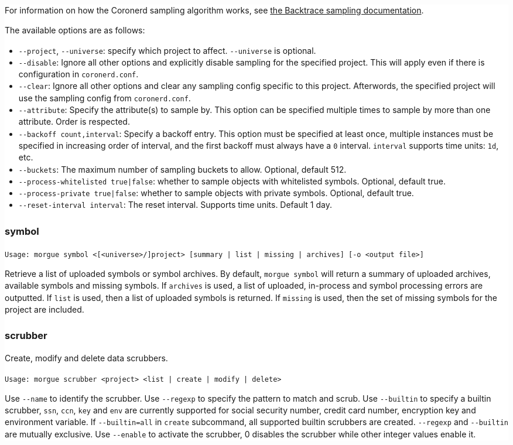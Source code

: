 For information on how the Coronerd sampling algorithm works, see
[the Backtrace sampling documentation](https://support.backtrace.io/hc/en-us/articles/360047271572-Storage-Sampling-).

The available options are as follows:

- `--project`, `--universe`: specify which project to affect. `--universe` is
  optional.
- `--disable`: Ignore all other options and explicitly disable sampling for
  the specified project. This will apply even if there is configuration in
  `coronerd.conf`.
- `--clear`: Ignore all other options and clear any sampling config specific
  to this project. Afterwords, the specified project will use the sampling
  config from `coronerd.conf`.
- `--attribute`: Specify the attribute(s) to sample by. This option can be
  specified multiple times to sample by more than one attribute. Order is
  respected.
- `--backoff count,interval`: Specify a backoff entry. This option must be
  specified at least once, multiple instances must be specified in
  increasing order of interval, and the first backoff must always have a `0`
  interval.  `interval` supports time units: `1d`, etc.
- `--buckets`: The maximum number of sampling buckets to allow. Optional,
  default 512.
- `--process-whitelisted true|false`: whether to sample objects with
  whitelisted symbols. Optional, default true.
- `--process-private true|false`: whether to sample objects with private
  symbols. Optional, default true.
- `--reset-interval interval`: The reset interval. Supports time units.
  Default 1 day.

### symbol

```
Usage: morgue symbol <[<universe>/]project> [summary | list | missing | archives] [-o <output file>]
```

Retrieve a list of uploaded symbols or symbol archives. By default, `morgue symbol`
will return a summary of uploaded archives, available symbols and missing symbols.
If `archives` is used, a list of uploaded, in-process and symbol processing errors
are outputted. If `list` is used, then a list of uploaded symbols is returned. If
`missing` is used, then the set of missing symbols for the project are included.

### scrubber

Create, modify and delete data scrubbers.

```
Usage: morgue scrubber <project> <list | create | modify | delete>
```

Use `--name` to identify the scrubber. Use `--regexp` to specify the pattern to
match and scrub. Use `--builtin` to specify a builtin scrubber, `ssn`, `ccn`,
`key` and `env` are currently supported for social security number, credit card
number, encryption key and environment variable. If `--builtin=all` in `create`
subcommand, all supported builtin scrubbers are created. `--regexp` and
`--builtin` are mutually exclusive. Use `--enable` to activate the scrubber, 0
disables the scrubber while other integer values enable it.
